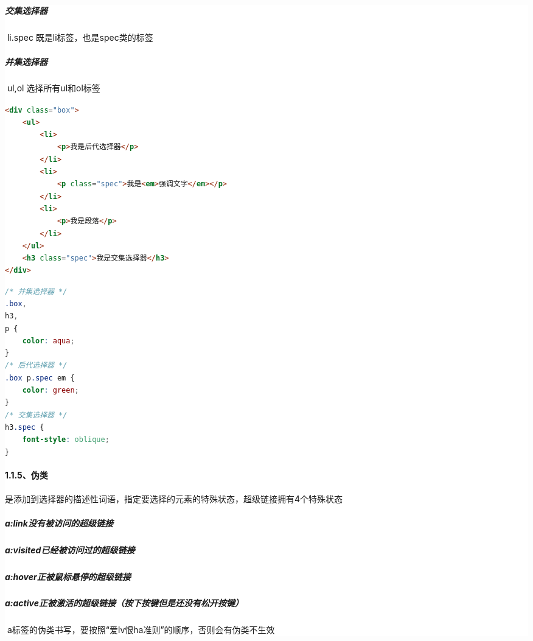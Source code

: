 ##### 交集选择器

​	li.spec 既是li标签，也是spec类的标签

##### 并集选择器

​	ul,ol 选择所有ul和ol标签

```html
<div class="box">
    <ul>
        <li>
            <p>我是后代选择器</p>
        </li>
        <li>
            <p class="spec">我是<em>强调文字</em></p>
        </li>
        <li>
            <p>我是段落</p>
        </li>
    </ul>
    <h3 class="spec">我是交集选择器</h3>
</div>
```

```css
/* 并集选择器 */
.box,
h3,
p {
    color: aqua;
}
/* 后代选择器 */
.box p.spec em {
    color: green;
}
/* 交集选择器 */
h3.spec {
    font-style: oblique;
}
```

#### 1.1.5、伪类

​	是添加到选择器的描述性词语，指定要选择的元素的特殊状态，超级链接拥有4个特殊状态

##### 		a:link没有被访问的超级链接

##### 		a:visited已经被访问过的超级链接

##### 		a:hover正被鼠标悬停的超级链接

##### 		a:active正被激活的超级链接（按下按键但是还没有松开按键）

​    a标签的伪类书写，要按照“爱lv恨ha准则”的顺序，否则会有伪类不生效 
